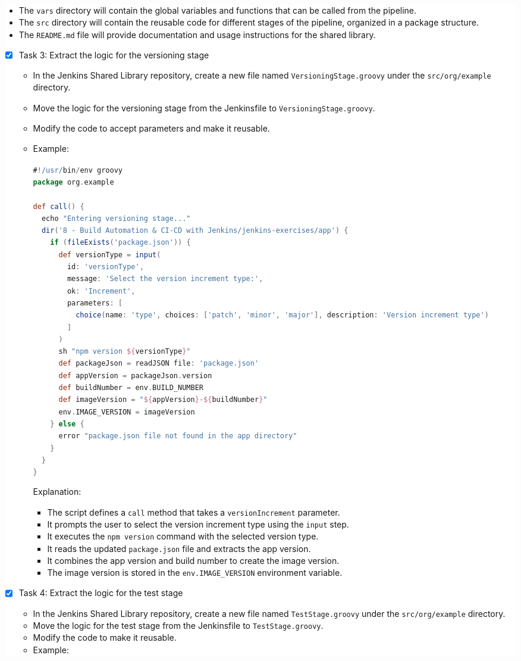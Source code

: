   - The `vars` directory will contain the global variables and functions that can be called from the pipeline.
  - The `src` directory will contain the reusable code for different stages of the pipeline, organized in a package structure.
  - The `README.md` file will provide documentation and usage instructions for the shared library.

- [x] Task 3: Extract the logic for the versioning stage
  - In the Jenkins Shared Library repository, create a new file named `VersioningStage.groovy` under the `src/org/example` directory.
  - Move the logic for the versioning stage from the Jenkinsfile to `VersioningStage.groovy`.
  - Modify the code to accept parameters and make it reusable.
  - Example:

    ```groovy
    #!/usr/bin/env groovy
    package org.example

    def call() {
      echo "Entering versioning stage..."
      dir('8 - Build Automation & CI-CD with Jenkins/jenkins-exercises/app') {
        if (fileExists('package.json')) {
          def versionType = input(
            id: 'versionType',
            message: 'Select the version increment type:',
            ok: 'Increment',
            parameters: [
              choice(name: 'type', choices: ['patch', 'minor', 'major'], description: 'Version increment type')
            ]
          )
          sh "npm version ${versionType}"
          def packageJson = readJSON file: 'package.json'
          def appVersion = packageJson.version
          def buildNumber = env.BUILD_NUMBER
          def imageVersion = "${appVersion}-${buildNumber}"
          env.IMAGE_VERSION = imageVersion
        } else {
          error "package.json file not found in the app directory"
        }
      }
    }
    ```

    Explanation:
    - The script defines a `call` method that takes a `versionIncrement` parameter.
    - It prompts the user to select the version increment type using the `input` step.
    - It executes the `npm version` command with the selected version type.
    - It reads the updated `package.json` file and extracts the app version.
    - It combines the app version and build number to create the image version.
    - The image version is stored in the `env.IMAGE_VERSION` environment variable.

- [x] Task 4: Extract the logic for the test stage
  - In the Jenkins Shared Library repository, create a new file named `TestStage.groovy` under the `src/org/example` directory.
  - Move the logic for the test stage from the Jenkinsfile to `TestStage.groovy`.
  - Modify the code to make it reusable.
  - Example:
